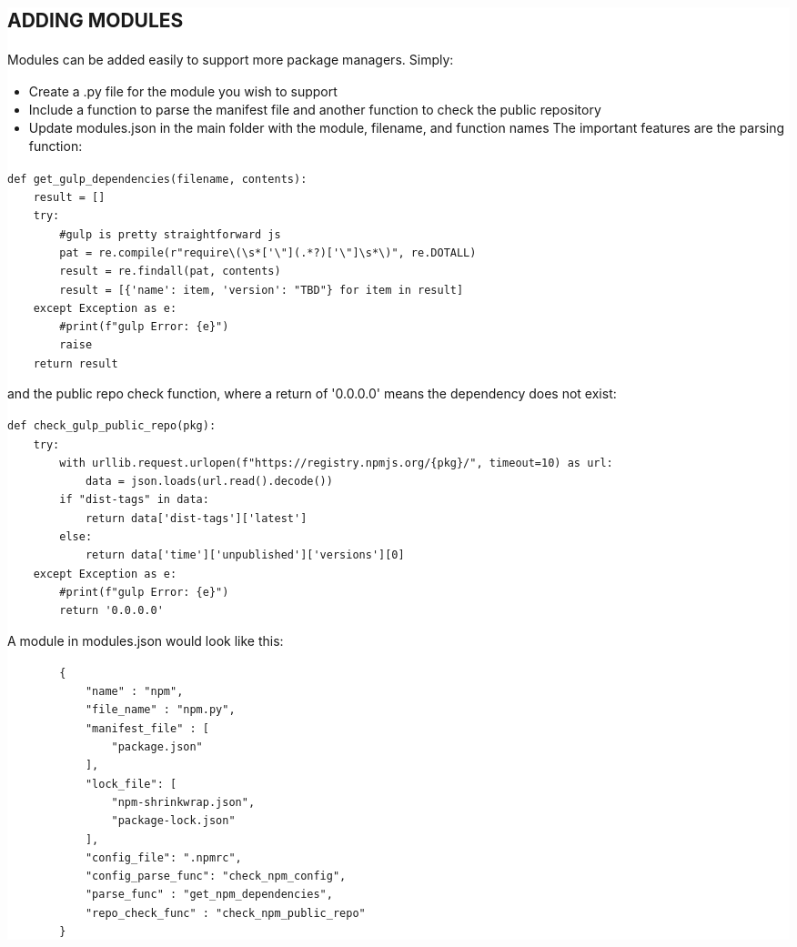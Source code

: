 ```
```

## ADDING MODULES
Modules can be added easily to support more package managers.  Simply:
* Create a .py file for the module you wish to support 
* Include a function to parse the manifest file and another function to check the public repository
* Update modules.json in the main folder with the module, filename, and function names
The important features are the parsing function:
```
def get_gulp_dependencies(filename, contents):
    result = []
    try:
        #gulp is pretty straightforward js
        pat = re.compile(r"require\(\s*['\"](.*?)['\"]\s*\)", re.DOTALL)
        result = re.findall(pat, contents)
        result = [{'name': item, 'version': "TBD"} for item in result]
    except Exception as e:
        #print(f"gulp Error: {e}")
        raise
    return result
```

and the public repo check function, where a return of '0.0.0.0' means the dependency does not exist:
```
def check_gulp_public_repo(pkg):
    try:
        with urllib.request.urlopen(f"https://registry.npmjs.org/{pkg}/", timeout=10) as url:
            data = json.loads(url.read().decode())
        if "dist-tags" in data:
            return data['dist-tags']['latest']
        else:
            return data['time']['unpublished']['versions'][0]
    except Exception as e:
        #print(f"gulp Error: {e}")
        return '0.0.0.0'
```

A module in modules.json would look like this:
```
        {
            "name" : "npm",
            "file_name" : "npm.py",
            "manifest_file" : [
                "package.json"
            ],
            "lock_file": [
                "npm-shrinkwrap.json",
                "package-lock.json"
            ],
            "config_file": ".npmrc",
            "config_parse_func": "check_npm_config",
            "parse_func" : "get_npm_dependencies",
            "repo_check_func" : "check_npm_public_repo"
        }
```

